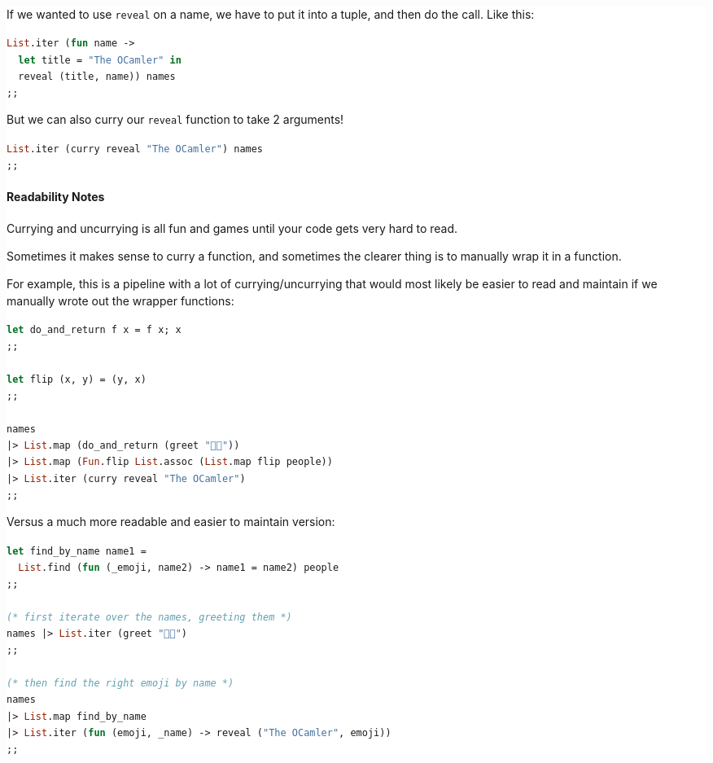 If we wanted to use `reveal` on a name, we have to put it into a tuple, and then do the call. Like this:

```ocaml
List.iter (fun name ->
  let title = "The OCamler" in
  reveal (title, name)) names
;;
```

But we can also curry our `reveal` function to take 2 arguments!

```ocaml
List.iter (curry reveal "The OCamler") names
;;
```

#### Readability Notes

Currying and uncurrying is all fun and games until your code gets very hard to read.

Sometimes it makes sense to curry a function, and sometimes the clearer thing is to manually wrap it in a function.

For example, this is a pipeline with a lot of currying/uncurrying that would most likely be easier to read and maintain if we manually wrote out the wrapper functions:

```ocaml 
let do_and_return f x = f x; x
;;

let flip (x, y) = (y, x)
;;

names 
|> List.map (do_and_return (greet "👋🏼"))
|> List.map (Fun.flip List.assoc (List.map flip people))
|> List.iter (curry reveal "The OCamler")
;;
```

Versus a much more readable and easier to maintain version:

```ocaml
let find_by_name name1 =
  List.find (fun (_emoji, name2) -> name1 = name2) people
;;

(* first iterate over the names, greeting them *)
names |> List.iter (greet "👋🏼")
;;

(* then find the right emoji by name *)
names
|> List.map find_by_name
|> List.iter (fun (emoji, _name) -> reveal ("The OCamler", emoji))
;;
```
